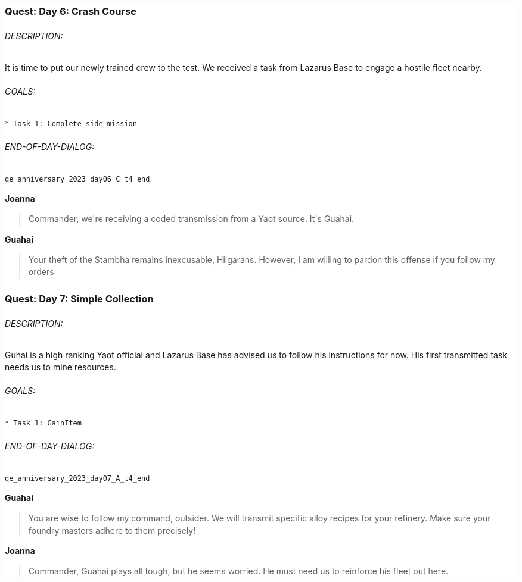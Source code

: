 ### Quest: Day 6: Crash Course


###### DESCRIPTION:


It is time to put our newly trained crew to the test. We received a task from Lazarus Base to engage a hostile fleet nearby.


###### GOALS:


	* Task 1: Complete side mission



###### END-OF-DAY-DIALOG:



`qe_anniversary_2023_day06_C_t4_end`

**Joanna**
> Commander, we're receiving a coded transmission from a Yaot source. It's Guahai.

**Guahai**
> Your theft of the Stambha remains inexcusable, Hiigarans. However, I am willing to pardon this offense if you follow my orders





### Quest: Day 7: Simple Collection


###### DESCRIPTION:


Guhai is a high ranking Yaot official and Lazarus Base has advised us to follow his instructions for now. His first transmitted task needs us to mine resources.


###### GOALS:


	* Task 1: GainItem



###### END-OF-DAY-DIALOG:



`qe_anniversary_2023_day07_A_t4_end`

**Guahai**
> You are wise to follow my command, outsider. We will transmit specific alloy recipes for your refinery. Make sure your foundry masters adhere to them precisely!

**Joanna**
> Commander, Guahai plays all tough, but he seems worried. He must need us to reinforce his fleet out here.

